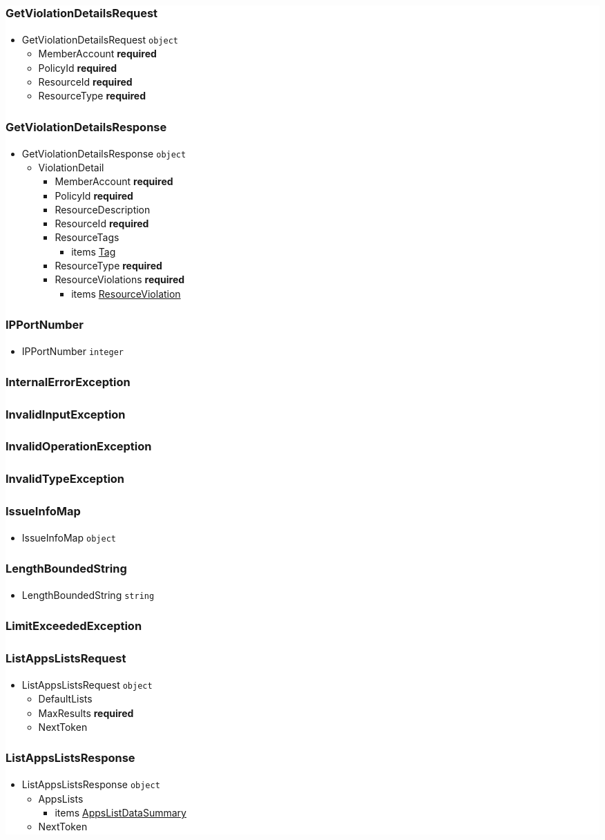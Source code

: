 ### GetViolationDetailsRequest
* GetViolationDetailsRequest `object`
  * MemberAccount **required**
  * PolicyId **required**
  * ResourceId **required**
  * ResourceType **required**

### GetViolationDetailsResponse
* GetViolationDetailsResponse `object`
  * ViolationDetail
    * MemberAccount **required**
    * PolicyId **required**
    * ResourceDescription
    * ResourceId **required**
    * ResourceTags
      * items [Tag](#tag)
    * ResourceType **required**
    * ResourceViolations **required**
      * items [ResourceViolation](#resourceviolation)

### IPPortNumber
* IPPortNumber `integer`

### InternalErrorException


### InvalidInputException


### InvalidOperationException


### InvalidTypeException


### IssueInfoMap
* IssueInfoMap `object`

### LengthBoundedString
* LengthBoundedString `string`

### LimitExceededException


### ListAppsListsRequest
* ListAppsListsRequest `object`
  * DefaultLists
  * MaxResults **required**
  * NextToken

### ListAppsListsResponse
* ListAppsListsResponse `object`
  * AppsLists
    * items [AppsListDataSummary](#appslistdatasummary)
  * NextToken
